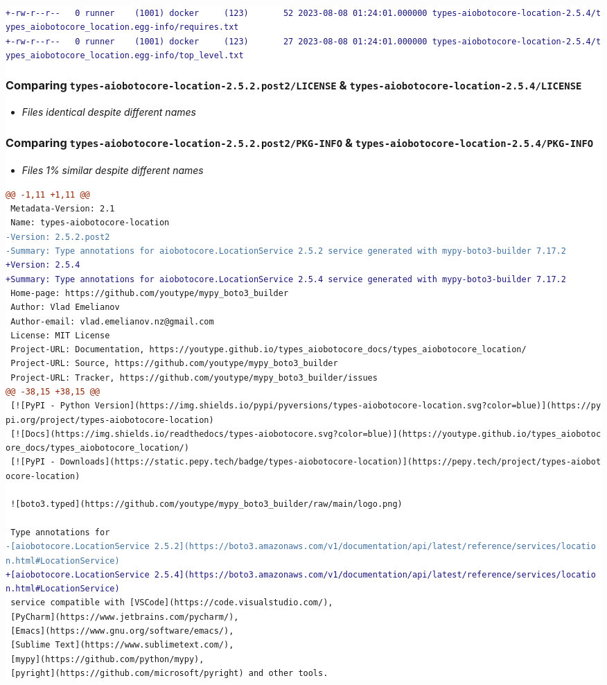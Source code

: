 ```diff
+-rw-r--r--   0 runner    (1001) docker     (123)       52 2023-08-08 01:24:01.000000 types-aiobotocore-location-2.5.4/types_aiobotocore_location.egg-info/requires.txt
+-rw-r--r--   0 runner    (1001) docker     (123)       27 2023-08-08 01:24:01.000000 types-aiobotocore-location-2.5.4/types_aiobotocore_location.egg-info/top_level.txt
```

### Comparing `types-aiobotocore-location-2.5.2.post2/LICENSE` & `types-aiobotocore-location-2.5.4/LICENSE`

 * *Files identical despite different names*

### Comparing `types-aiobotocore-location-2.5.2.post2/PKG-INFO` & `types-aiobotocore-location-2.5.4/PKG-INFO`

 * *Files 1% similar despite different names*

```diff
@@ -1,11 +1,11 @@
 Metadata-Version: 2.1
 Name: types-aiobotocore-location
-Version: 2.5.2.post2
-Summary: Type annotations for aiobotocore.LocationService 2.5.2 service generated with mypy-boto3-builder 7.17.2
+Version: 2.5.4
+Summary: Type annotations for aiobotocore.LocationService 2.5.4 service generated with mypy-boto3-builder 7.17.2
 Home-page: https://github.com/youtype/mypy_boto3_builder
 Author: Vlad Emelianov
 Author-email: vlad.emelianov.nz@gmail.com
 License: MIT License
 Project-URL: Documentation, https://youtype.github.io/types_aiobotocore_docs/types_aiobotocore_location/
 Project-URL: Source, https://github.com/youtype/mypy_boto3_builder
 Project-URL: Tracker, https://github.com/youtype/mypy_boto3_builder/issues
@@ -38,15 +38,15 @@
 [![PyPI - Python Version](https://img.shields.io/pypi/pyversions/types-aiobotocore-location.svg?color=blue)](https://pypi.org/project/types-aiobotocore-location)
 [![Docs](https://img.shields.io/readthedocs/types-aiobotocore.svg?color=blue)](https://youtype.github.io/types_aiobotocore_docs/types_aiobotocore_location/)
 [![PyPI - Downloads](https://static.pepy.tech/badge/types-aiobotocore-location)](https://pepy.tech/project/types-aiobotocore-location)
 
 ![boto3.typed](https://github.com/youtype/mypy_boto3_builder/raw/main/logo.png)
 
 Type annotations for
-[aiobotocore.LocationService 2.5.2](https://boto3.amazonaws.com/v1/documentation/api/latest/reference/services/location.html#LocationService)
+[aiobotocore.LocationService 2.5.4](https://boto3.amazonaws.com/v1/documentation/api/latest/reference/services/location.html#LocationService)
 service compatible with [VSCode](https://code.visualstudio.com/),
 [PyCharm](https://www.jetbrains.com/pycharm/),
 [Emacs](https://www.gnu.org/software/emacs/),
 [Sublime Text](https://www.sublimetext.com/),
 [mypy](https://github.com/python/mypy),
 [pyright](https://github.com/microsoft/pyright) and other tools.
```
